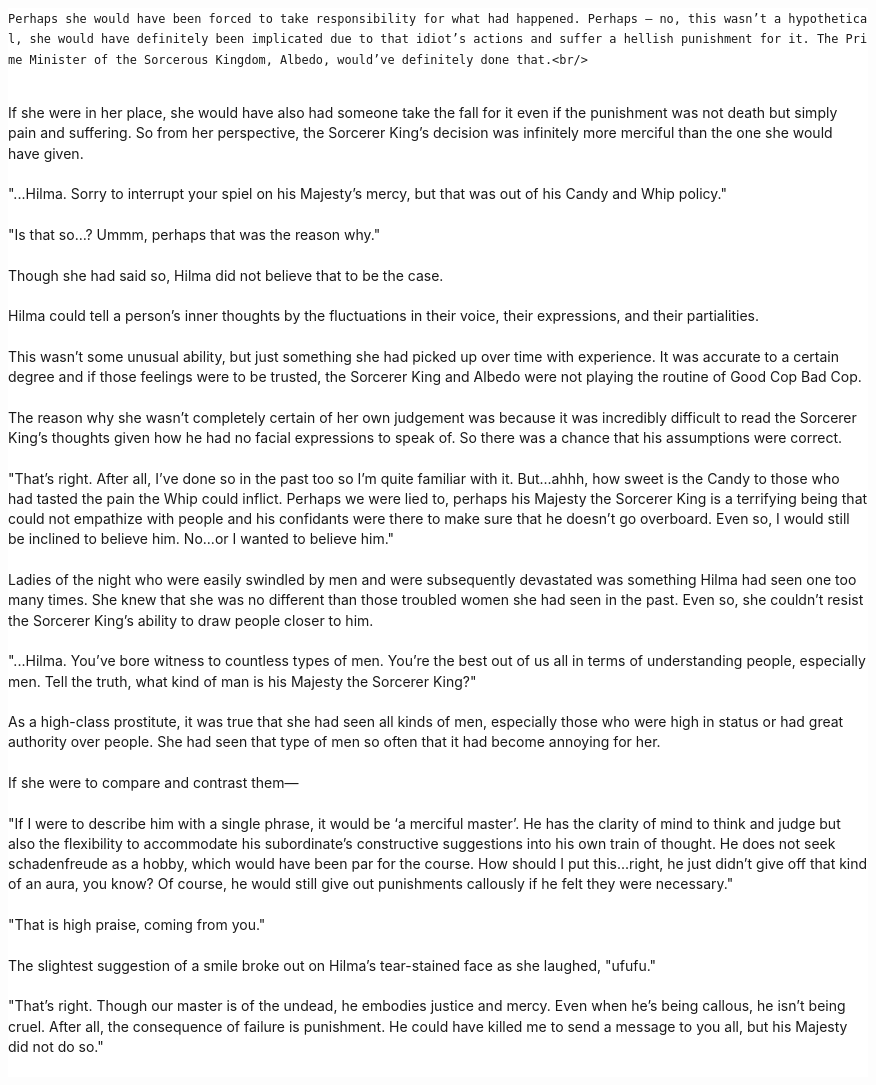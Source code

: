 	Perhaps she would have been forced to take responsibility for what had happened. Perhaps — no, this wasn’t a hypothetical, she would have definitely been implicated due to that idiot’s actions and suffer a hellish punishment for it. The Prime Minister of the Sorcerous Kingdom, Albedo, would’ve definitely done that.<br/>
<br/>
	If she were in her place, she would have also had someone take the fall for it even if the punishment was not death but simply pain and suffering. So from her perspective, the Sorcerer King’s decision was infinitely more merciful than the one she would have given.<br/>
<br/>
	"...Hilma. Sorry to interrupt your spiel on his Majesty’s mercy, but that was out of his Candy and Whip policy."<br/>
<br/>
	"Is that so…? Ummm, perhaps that was the reason why."<br/>
<br/>
	Though she had said so, Hilma did not believe that to be the case.<br/>
<br/>
	Hilma could tell a person’s inner thoughts by the fluctuations in their voice, their expressions, and their partialities. <br/>
<br/>
	This wasn’t some unusual ability, but just something she had picked up over time with experience. It was accurate to a certain degree and if those feelings were to be trusted, the Sorcerer King and Albedo were not playing the routine of Good Cop Bad Cop.<br/>
	<br/>
	The reason why she wasn’t completely certain of her own judgement was because it was incredibly difficult to read the Sorcerer King’s thoughts given how he had no facial expressions to speak of. So there was a chance that his assumptions were correct.<br/>
<br/>
	"That’s right. After all, I’ve done so in the past too so I’m quite familiar with it. But...ahhh, how sweet is the Candy to those who had tasted the pain the Whip could inflict. Perhaps we were lied to, perhaps his Majesty the Sorcerer King is a terrifying being that could not empathize with people and his confidants were there to make sure that he doesn’t go overboard. Even so, I would still be inclined to believe him. No...or I wanted to believe him."<br/>
<br/>
	Ladies of the night who were easily swindled by men and were subsequently devastated was something Hilma had seen one too many times. She knew that she was no different than those troubled women she had seen in the past. Even so, she couldn’t resist the Sorcerer King’s ability to draw people closer to him.<br/>
<br/>
	"...Hilma. You’ve bore witness to countless types of men. You’re the best out of us all in terms of understanding people, especially men. Tell the truth, what kind of man is his Majesty the Sorcerer King?"<br/>
<br/>
	As a high-class prostitute, it was true that she had seen all kinds of men, especially those who were high in status or had great authority over people. She had seen that type of men so often that it had become annoying for her. <br/>
<br/>
	If she were to compare and contrast them—<br/>
<br/>
	"If I were to describe him with a single phrase, it would be ‘a merciful master’. He has the clarity of mind to think and judge but also the flexibility to accommodate his subordinate’s constructive suggestions into his own train of thought. He does not seek schadenfreude as a hobby, which would have been par for the course. How should I put this...right, he just didn’t give off that kind of an aura, you know? Of course, he would still give out punishments callously if he felt they were necessary."<br/>
<br/>
	"That is high praise, coming from you."<br/>
<br/>
	The slightest suggestion of a smile broke out on Hilma’s tear-stained face as she laughed, "ufufu."<br/>
<br/>
	"That’s right. Though our master is of the undead, he embodies justice and mercy. Even when he’s being callous, he isn’t being cruel. After all, the consequence of failure is punishment. He could have killed me to send a message to you all, but his Majesty did not do so."<br/>
<br/>